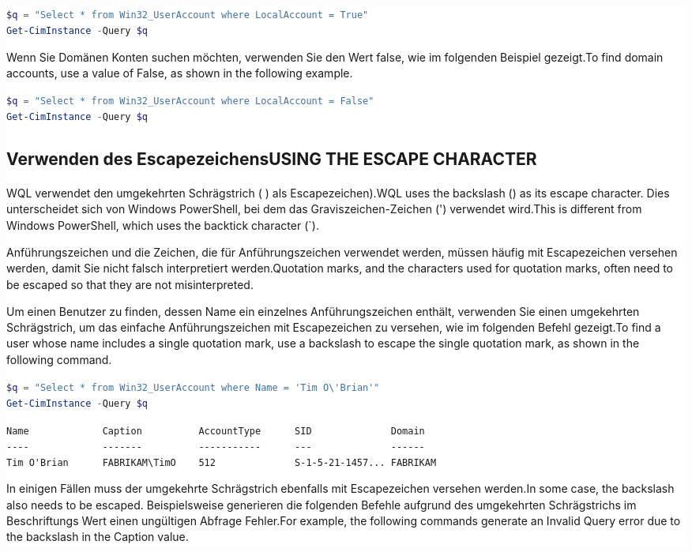 ```powershell
$q = "Select * from Win32_UserAccount where LocalAccount = True"
Get-CimInstance -Query $q
```

<span data-ttu-id="86e2a-243">Wenn Sie Domänen Konten suchen möchten, verwenden Sie den Wert false, wie im folgenden Beispiel gezeigt.</span><span class="sxs-lookup"><span data-stu-id="86e2a-243">To find domain accounts, use a value of False, as shown in the following example.</span></span>

```powershell
$q = "Select * from Win32_UserAccount where LocalAccount = False"
Get-CimInstance -Query $q
```

## <a name="using-the-escape-character"></a><span data-ttu-id="86e2a-244">Verwenden des Escapezeichens</span><span class="sxs-lookup"><span data-stu-id="86e2a-244">USING THE ESCAPE CHARACTER</span></span>

<span data-ttu-id="86e2a-245">WQL verwendet den umgekehrten Schrägstrich ( \) als Escapezeichen).</span><span class="sxs-lookup"><span data-stu-id="86e2a-245">WQL uses the backslash (\) as its escape character.</span></span> <span data-ttu-id="86e2a-246">Dies unterscheidet sich von Windows PowerShell, bei dem das Graviszeichen-Zeichen (') verwendet wird.</span><span class="sxs-lookup"><span data-stu-id="86e2a-246">This is different from Windows PowerShell, which uses the backtick character (\`).</span></span>

<span data-ttu-id="86e2a-247">Anführungszeichen und die Zeichen, die für Anführungszeichen verwendet werden, müssen häufig mit Escapezeichen versehen werden, damit Sie nicht falsch interpretiert werden.</span><span class="sxs-lookup"><span data-stu-id="86e2a-247">Quotation marks, and the characters used for quotation marks, often need to be escaped so that they are not misinterpreted.</span></span>

<span data-ttu-id="86e2a-248">Um einen Benutzer zu finden, dessen Name ein einzelnes Anführungszeichen enthält, verwenden Sie einen umgekehrten Schrägstrich, um das einfache Anführungszeichen mit Escapezeichen zu versehen, wie im folgenden Befehl gezeigt.</span><span class="sxs-lookup"><span data-stu-id="86e2a-248">To find a user whose name includes a single quotation mark, use a backslash to escape the single quotation mark, as shown in the following command.</span></span>

```powershell
$q = "Select * from Win32_UserAccount where Name = 'Tim O\'Brian'"
Get-CimInstance -Query $q
```

```output
Name             Caption          AccountType      SID              Domain
----             -------          -----------      ---              ------
Tim O'Brian      FABRIKAM\TimO    512              S-1-5-21-1457... FABRIKAM
```

<span data-ttu-id="86e2a-249">In einigen Fällen muss der umgekehrte Schrägstrich ebenfalls mit Escapezeichen versehen werden.</span><span class="sxs-lookup"><span data-stu-id="86e2a-249">In some case, the backslash also needs to be escaped.</span></span> <span data-ttu-id="86e2a-250">Beispielsweise generieren die folgenden Befehle aufgrund des umgekehrten Schrägstrichs im Beschriftungs Wert einen ungültigen Abfrage Fehler.</span><span class="sxs-lookup"><span data-stu-id="86e2a-250">For example, the following commands generate an Invalid Query error due to the backslash in the Caption value.</span></span>
